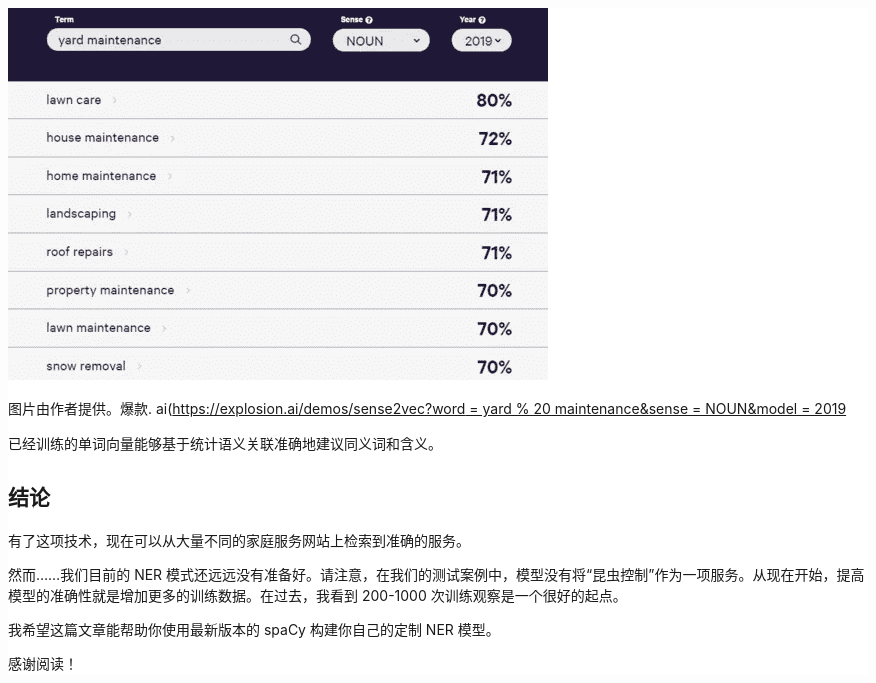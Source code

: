 ![](img/b8c77d2c1435ec0fde1c3ff5bc5dc126.png)

图片由作者提供。爆款. ai([https://explosion.ai/demos/sense2vec?word = yard % 20 maintenance&sense = NOUN&model = 2019](https://explosion.ai/demos/sense2vec?word=yard%20maintenance&sense=NOUN&model=2019)

已经训练的单词向量能够基于统计语义关联准确地建议同义词和含义。

## **结论**

有了这项技术，现在可以从大量不同的家庭服务网站上检索到准确的服务。

然而……我们目前的 NER 模式还远远没有准备好。请注意，在我们的测试案例中，模型没有将“昆虫控制”作为一项服务。从现在开始，提高模型的准确性就是增加更多的训练数据。在过去，我看到 200-1000 次训练观察是一个很好的起点。

我希望这篇文章能帮助你使用最新版本的 spaCy 构建你自己的定制 NER 模型。

感谢阅读！